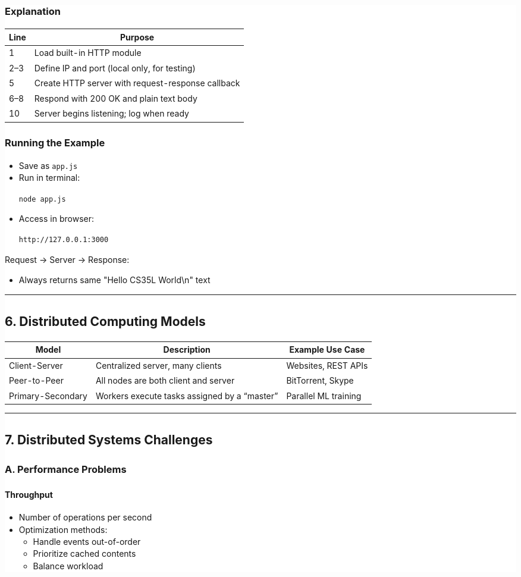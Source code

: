 ### Explanation

| Line | Purpose                                           |
|------|---------------------------------------------------|
| 1    | Load built-in HTTP module                         |
| 2–3  | Define IP and port (local only, for testing)      |
| 5    | Create HTTP server with request-response callback |
| 6–8  | Respond with 200 OK and plain text body           |
| 10   | Server begins listening; log when ready           |

### Running the Example

- Save as `app.js`
- Run in terminal:
  ```bash
  node app.js
  ```
- Access in browser:
  ```
  http://127.0.0.1:3000
  ```

Request -> Server -> Response:
- Always returns same "Hello CS35L World\n" text

---

## 6. Distributed Computing Models

| Model            | Description                                      | Example Use Case          |
|------------------|--------------------------------------------------|----------------------------|
| Client-Server    | Centralized server, many clients                 | Websites, REST APIs        |
| Peer-to-Peer     | All nodes are both client and server             | BitTorrent, Skype          |
| Primary-Secondary| Workers execute tasks assigned by a “master”     | Parallel ML training       |

---

## 7. Distributed Systems Challenges

### A. Performance Problems

#### Throughput
- Number of operations per second
- Optimization methods:
  - Handle events out-of-order
  - Prioritize cached contents
  - Balance workload
